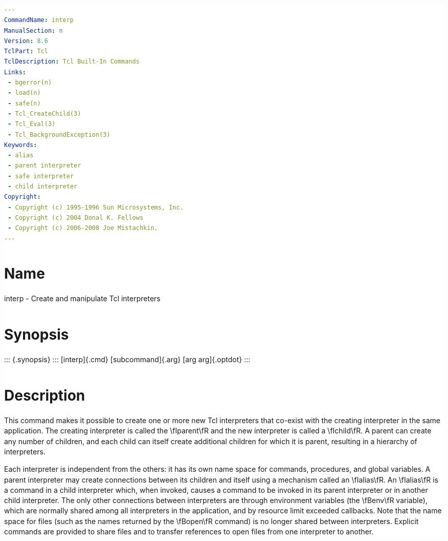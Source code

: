 ```yaml
---
CommandName: interp
ManualSection: n
Version: 8.6
TclPart: Tcl
TclDescription: Tcl Built-In Commands
Links:
 - bgerror(n)
 - load(n)
 - safe(n)
 - Tcl_CreateChild(3)
 - Tcl_Eval(3)
 - Tcl_BackgroundException(3)
Keywords:
 - alias
 - parent interpreter
 - safe interpreter
 - child interpreter
Copyright:
 - Copyright (c) 1995-1996 Sun Microsystems, Inc.
 - Copyright (c) 2004 Donal K. Fellows
 - Copyright (c) 2006-2008 Joe Mistachkin.
---
```


# Name

interp - Create and manipulate Tcl interpreters

# Synopsis

::: {.synopsis} :::
[interp]{.cmd} [subcommand]{.arg} [arg arg]{.optdot}
:::

# Description

This command makes it possible to create one or more new Tcl interpreters that co-exist with the creating interpreter in the same application.  The creating interpreter is called the \fIparent\fR and the new interpreter is called a \fIchild\fR. A parent can create any number of children, and each child can itself create additional children for which it is parent, resulting in a hierarchy of interpreters.

Each interpreter is independent from the others: it has its own name space for commands, procedures, and global variables. A parent interpreter may create connections between its children and itself using a mechanism called an \fIalias\fR.  An \fIalias\fR is a command in a child interpreter which, when invoked, causes a command to be invoked in its parent interpreter or in another child interpreter.  The only other connections between interpreters are through environment variables (the \fBenv\fR variable), which are normally shared among all interpreters in the application, and by resource limit exceeded callbacks. Note that the name space for files (such as the names returned by the \fBopen\fR command) is no longer shared between interpreters. Explicit commands are provided to share files and to transfer references to open files from one interpreter to another.
